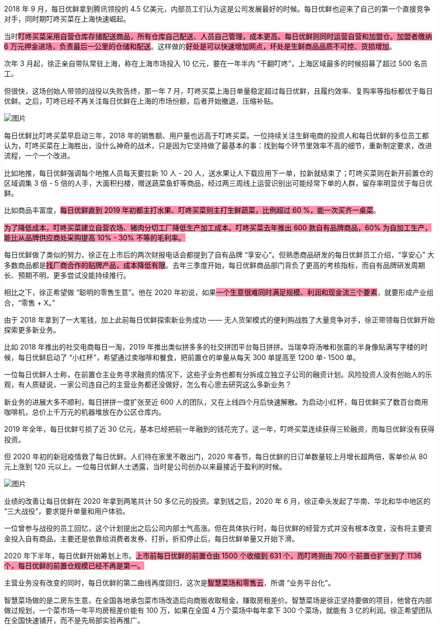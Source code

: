 2018 年 9 月，每日优鲜拿到腾讯领投的 4.5 亿美元，内部员工们认为这是公司发展最好的时候。每日优鲜也迎来了自己的第一个直接竞争对手，同时期叮咚买菜在上海快速崛起。

当时<mark style="background: #FF5582A6;">叮咚买菜采用自营仓库存储配送商品，所有仓库自己配送、人员自己管理，成本更高。每日优鲜则同时运营自营和加盟仓。加盟者缴纳 6 万元押金进场，负责最后一公里的仓储和配送</mark>。这样做的<mark style="background: #FF5582A6;">好处是可以快速增加网点，坏处是生鲜商品品质不可控、货损增加</mark>。

次年 3 月起，徐正亲自带队常驻上海，称在上海市场投入 10 亿元，要在一年半内 “干翻叮咚”，上海区域最多的时候招募了超过 500 名员工。

但很快，这场创始人带领的战役以失败告终，那一年 7 月，叮咚买菜上海日单量稳定超过每日优鲜，且履约效率、复购率等指标都优于每日优鲜。之后，叮咚已经不再关注每日优鲜在上海的市场份额，后者开始撤退，压缩补贴。

![图片](https://mmbiz.qpic.cn/mmbiz_png/VWpZENjIo5smtTBT7QXmLoB0iaic8pVROBuiboBh7KEMqvupYSzBQgMeYaWlqTjrHkaLvydBGC9u9Ge1ThmVu6nJg/640?wx_fmt=png&wxfrom=5&wx_lazy=1&wx_co=1)  

每日优鲜比叮咚买菜早启动三年，2018 年的销售额、用户量也远高于叮咚买菜。一位持续关注生鲜电商的投资人和每日优鲜的多位员工都认为，叮咚买菜在上海胜出，没什么神奇的战术，只是因为它坚持做了最基本的事：找到每个环节里效率不高的细节，重新制定要求，改进流程，一个一个改进。

比如地推，每日优鲜强调每个地推人员每天要拉新 10 人 - 20 人，送水果让人下载应用下一单，拉新就结束了；叮咚买菜则在新开前置仓的区域调集 3 倍 - 5 倍的人手，大面积扫楼，赠送蔬菜鱼虾等商品，经过两三周线上运营识别出可能经常下单的人群，留存率明显优于每日优鲜。

比如商品丰富度，<mark style="background: #FF5582A6;">每日优鲜直到 2019 年初都主打水果、叮咚买菜则主打生鲜蔬菜，比例超过 60 %，能一次买齐一桌菜</mark>。

<mark style="background: #FF5582A6;">为了降低成本，叮咚买菜建立自营农场、猪肉分切工厂降低生产加工成本。叮咚买菜去年推出 600 款自有品牌商品，60% 为自加工生产，能比从品牌供应商处采购提高 10% - 30% 不等的毛利率。</mark>

每日优鲜做了类似的努力，徐正在上市后的两次财报电话会都提到了自有品牌 “享安心”。但熟悉商品研发的每日优鲜员工介绍，“享安心” 大多数商品都是<mark style="background: #FF5582A6;">找厂商合作的贴牌产品，成本降低有限</mark>。去年三季度开始，每日优鲜商品部门背负了更高的考核指标，而自有品牌研发周期长、预期不明，更多尝试没能持续推行。

相比之下，徐正希望做 “聪明的零售生意”。他在 2020 年初说，如果<mark style="background: #FF5582A6;">一个生意很难同时满足规模、利润和现金流三个要素</mark>，就要形成产业组合，“零售 + X。”

由于 2018 年拿到了一大笔钱，加上此前每日优鲜探索新业务成功 —— 无人货架模式的便利购战胜了大量竞争对手，徐正带领每日优鲜开始探索更多新业务。

比如 2018 年推出的社交电商每日一淘，2019 年推出类似拼多多的社交拼团平台每日拼拼。当瑞幸将汤唯和张震的半身像贴满写字楼的时候，每日优鲜启动了 “小红杯”，希望通过卖咖啡和餐食，把前置仓的单量从每天 300 单提高至 1200 单- 1500 单。

一位每日优鲜人士称，在前置仓主业务寻求融资的情况下，这些子业务也都有分拆成立独立子公司的融资计划。风险投资人没有创始人的乐观，有人质疑说，一家公司连自己的主营业务都还没做好，怎么有心思去研究这么多新业务？

新业务的进展大多不顺利，每日拼拼一度扩张至近 600 人的团队，又在上线四个月后快速解散。为启动小红杯，每日优鲜买了数百台商用咖啡机，总价上千万元的机器堆放在办公区仓库内。

2019 年全年，每日优鲜亏损了近 30 亿元，基本已经把前一年融到的钱花完了。这一年，叮咚买菜连续获得三轮融资，而每日优鲜没有获得投资。

但 2020 年初的新冠疫情救了每日优鲜。人们待在家里不敢出门，2020 年春节，每日优鲜的日订单数量较上月增长超两倍，客单价从 80 元上涨到 120 元以上。一位每日优鲜人士透露，当时是公司创办以来最接近于盈利的时候。

![图片](https://mmbiz.qpic.cn/mmbiz_jpg/VWpZENjIo5smtTBT7QXmLoB0iaic8pVROBEEKQUG8XekcG857Aiavmw6POP0h9FSJ1T7eV8KRibvlV1UyJpRlYicZiaQ/640?wx_fmt=jpeg&wxfrom=5&wx_lazy=1&wx_co=1)  

业绩的改善让每日优鲜在 2020 年拿到两笔共计 50 多亿元的投资。拿到钱之后，2020 年 6 月，徐正牵头发起了华南、华北和华中地区的 “三大战役”，要求提升单量和用户体验。

一位曾参与战役的员工回忆，这个计划提出之后公司内部士气高涨。但在具体执行时，每日优鲜的经营方式并没有根本改变，没有将主要资金投入自有商品，主要还是依靠给消费者发券、打折。折扣停止后，每日优鲜单量又开始下滑。

2020 年下半年，每日优鲜开始筹划上市。<mark style="background: #FF5582A6;">上市前每日优鲜的前置仓由 1500 个收缩到 631 个，而叮咚则由 700 个前置仓扩张到了 1136 个，每日优鲜的前置仓规模已经不再是第一。</mark>

主营业务没有改变的同时，每日优鲜的第二曲线再度回归，这次是<mark style="background: #FF5582A6;">智慧菜场和零售云</mark>，所谓 “业务平台化”。

智慧菜场做的是二房东生意，在全国各地承包菜市场改造后向商贩收取租金，赚取房租差价。智慧菜场是徐正坚持要做的项目，他曾在内部做过规划，一个菜市场一年平均房租差价能有 100 万，如果在全国 4 万个菜场中每年拿下 300 个菜场，就能有 3 亿的利润。徐正希望团队在全国快速铺开，而不是先局部实验再推广。
